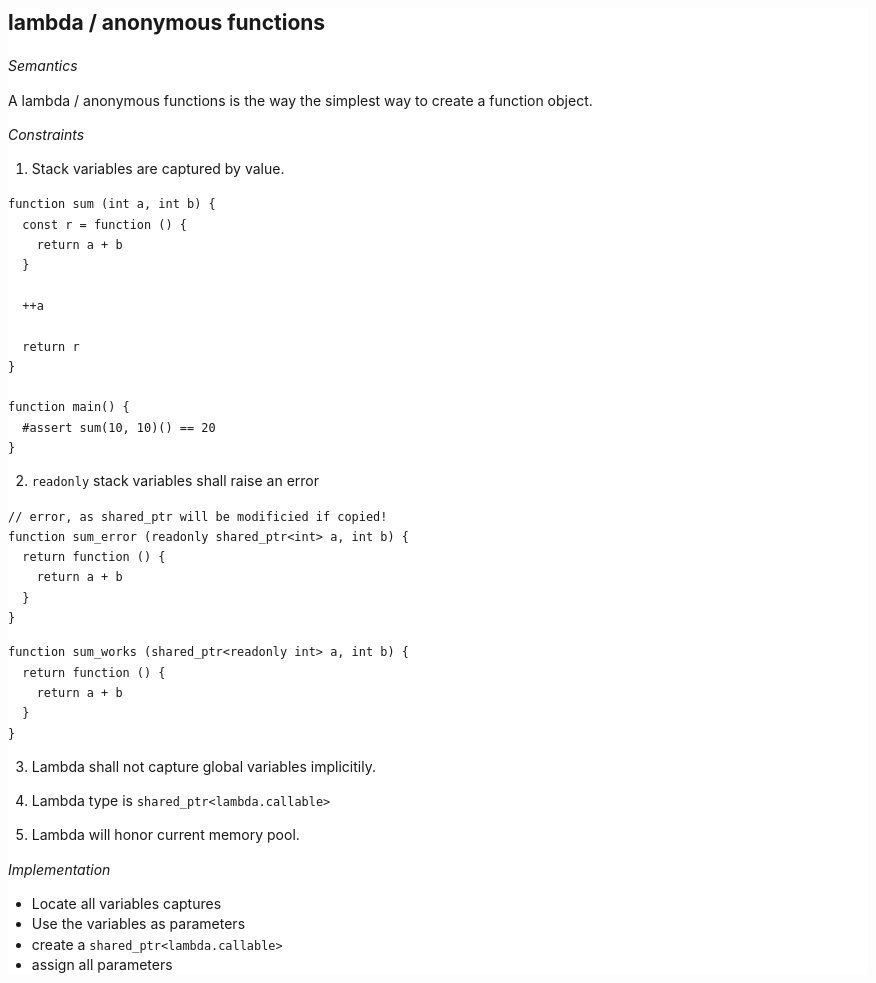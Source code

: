 ## lambda / anonymous functions


*Semantics*

A lambda / anonymous functions is the way the simplest way to create a
function object.

*Constraints*

1. Stack variables are captured by value.

```language
function sum (int a, int b) {
  const r = function () {
    return a + b
  }

  ++a

  return r
}

function main() {
  #assert sum(10, 10)() == 20
}
```

2. `readonly` stack variables shall raise an error

```language-semantic-error
// error, as shared_ptr will be modificied if copied!
function sum_error (readonly shared_ptr<int> a, int b) {
  return function () {
    return a + b
  }
}
```

```language
function sum_works (shared_ptr<readonly int> a, int b) {
  return function () {
    return a + b
  }
}
```

3. Lambda shall not capture global variables implicitily.

4. Lambda type is `shared_ptr<lambda.callable>`

5. Lambda will honor current memory pool.

*Implementation*

* Locate all variables captures
* Use the variables as parameters
* create a `shared_ptr<lambda.callable>`
* assign all parameters
